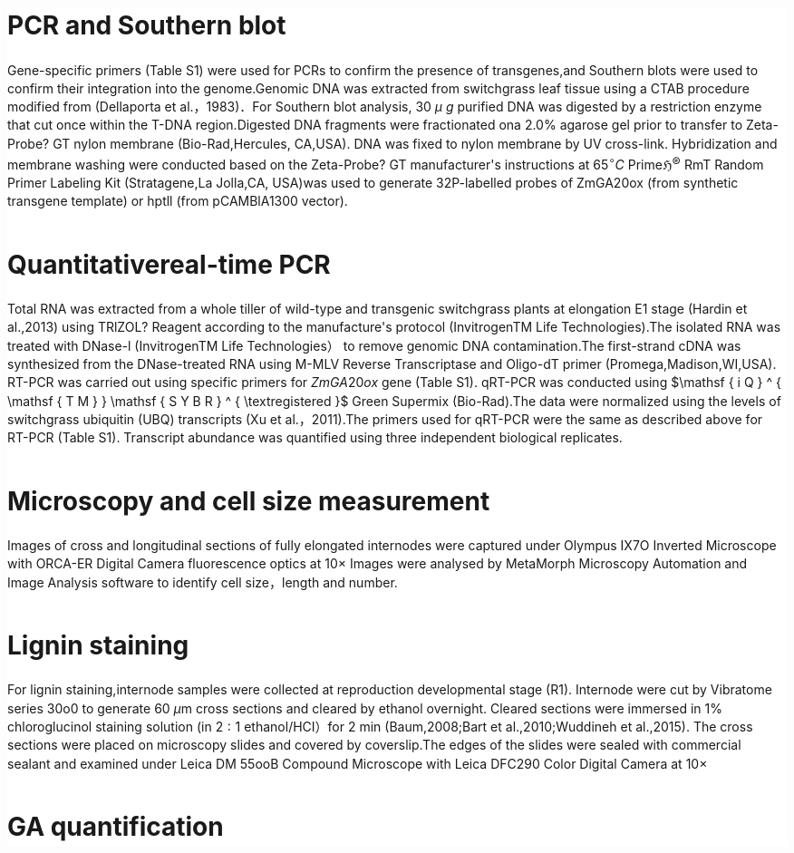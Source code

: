 # PCR and Southern blot

Gene-specific primers (Table S1) were used for PCRs to confirm the presence of transgenes,and Southern blots were used to confirm their integration into the genome.Genomic DNA was extracted from switchgrass leaf tissue using a CTAB procedure modified from (Dellaporta et al.，1983)．For Southern blot analysis, $3 0 ~ \mu \ g$ purified DNA was digested by a restriction enzyme that cut once within the T-DNA region.Digested DNA fragments were fractionated ona $2 . 0 \%$ agarose gel prior to transfer to Zeta-Probe? GT nylon membrane (Bio-Rad,Hercules, CA,USA). DNA was fixed to nylon membrane by UV cross-link. Hybridization and membrane washing were conducted based on the Zeta-Probe? GT manufacturer's instructions at $6 5 ^ { \circ } C$ Prime${ \mathfrak { H } } ^ { \circledast }$ RmT Random Primer Labeling Kit (Stratagene,La Jolla,CA, USA)was used to generate 32P-labelled probes of ZmGA20ox (from synthetic transgene template) or hptll (from pCAMBlA1300 vector).

# Quantitativereal-time PCR

Total RNA was extracted from a whole tiller of wild-type and transgenic switchgrass plants at elongation E1 stage (Hardin et al.,2013) using TRlZOL? Reagent according to the manufacture's protocol (InvitrogenTM Life Technologies).The isolated RNA was treated with DNase-l (InvitrogenTM Life Technologies） to remove genomic DNA contamination.The first-strand cDNA was synthesized from the DNase-treated RNA using M-MLV Reverse Transcriptase and Oligo-dT primer (Promega,Madison,WI,USA). RT-PCR was carried out using specific primers for $Z m G A 2 0 o x$ gene (Table S1). qRT-PCR was conducted using $\mathsf { i Q } ^ { \mathsf { T M } } \mathsf { S Y B R } ^ { \textregistered }$ Green Supermix (Bio-Rad).The data were normalized using the levels of switchgrass ubiquitin (UBQ) transcripts (Xu et al.，2011).The primers used for qRT-PCR were the same as described above for RT-PCR (Table S1). Transcript abundance was quantified using three independent biological replicates.

# Microscopy and cell size measurement

Images of cross and longitudinal sections of fully elongated internodes were captured under Olympus IX7O Inverted Microscope with ORCA-ER Digital Camera fluorescence optics at $1 0 \times$ Images were analysed by MetaMorph Microscopy Automation and Image Analysis software to identify cell size，length and number.

# Lignin staining

For lignin staining,internode samples were collected at reproduction developmental stage (R1). Internode were cut by Vibratome series 30o0 to generate $6 0 ~ { \mu \mathrm { m } }$ cross sections and cleared by ethanol overnight. Cleared sections were immersed in $1 \%$ chloroglucinol staining solution (in $2 : 1$ ethanol/HCI）for 2 min (Baum,2008;Bart et al.,2010;Wuddineh et al.,2015). The cross sections were placed on microscopy slides and covered by coverslip.The edges of the slides were sealed with commercial sealant and examined under Leica DM 55ooB Compound Microscope with Leica DFC290 Color Digital Camera at $1 0 \times$

# GA quantification
